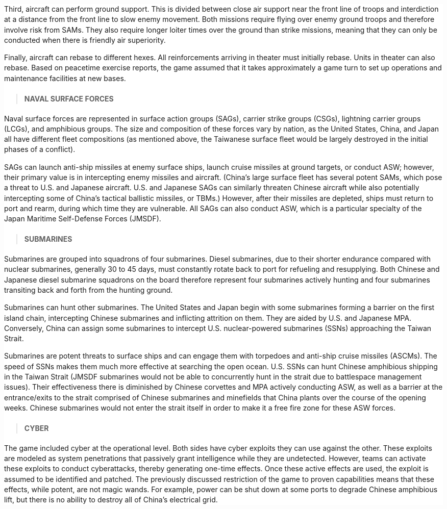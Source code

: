Third, aircraft can perform ground support. This is divided between close air support near the front line of troops and interdiction at a distance from the front line to slow enemy movement. Both missions require flying over enemy ground troops and therefore involve risk from SAMs. They also require longer loiter times over the ground than strike missions, meaning that they can only be conducted when there is friendly air superiority.

Finally, aircraft can rebase to different hexes. All reinforcements arriving in theater must initially rebase. Units in theater can also rebase. Based on peacetime exercise reports, the game assumed that it takes approximately a game turn to set up operations and maintenance facilities at new bases.

> #### NAVAL SURFACE FORCES

Naval surface forces are represented in surface action groups (SAGs), carrier strike groups (CSGs), lightning carrier groups (LCGs), and amphibious groups. The size and composition of these forces vary by nation, as the United States, China, and Japan all have different fleet compositions (as mentioned above, the Taiwanese surface fleet would be largely destroyed in the initial phases of a conflict).

SAGs can launch anti-ship missiles at enemy surface ships, launch cruise missiles at ground targets, or conduct ASW; however, their primary value is in intercepting enemy missiles and aircraft. (China’s large surface fleet has several potent SAMs, which pose a threat to U.S. and Japanese aircraft. U.S. and Japanese SAGs can similarly threaten Chinese aircraft while also potentially intercepting some of China’s tactical ballistic missiles, or TBMs.) However, after their missiles are depleted, ships must return to port and rearm, during which time they are vulnerable. All SAGs can also conduct ASW, which is a particular specialty of the Japan Maritime Self-Defense Forces (JMSDF).

> #### SUBMARINES

Submarines are grouped into squadrons of four submarines. Diesel submarines, due to their shorter endurance compared with nuclear submarines, generally 30 to 45 days, must constantly rotate back to port for refueling and resupplying. Both Chinese and Japanese diesel submarine squadrons on the board therefore represent four submarines actively hunting and four submarines transiting back and forth from the hunting ground.

Submarines can hunt other submarines. The United States and Japan begin with some submarines forming a barrier on the first island chain, intercepting Chinese submarines and inflicting attrition on them. They are aided by U.S. and Japanese MPA. Conversely, China can assign some submarines to intercept U.S. nuclear-powered submarines (SSNs) approaching the Taiwan Strait.

Submarines are potent threats to surface ships and can engage them with torpedoes and anti-ship cruise missiles (ASCMs). The speed of SSNs makes them much more effective at searching the open ocean. U.S. SSNs can hunt Chinese amphibious shipping in the Taiwan Strait (JMSDF submarines would not be able to concurrently hunt in the strait due to battlespace management issues). Their effectiveness there is diminished by Chinese corvettes and MPA actively conducting ASW, as well as a barrier at the entrance/exits to the strait comprised of Chinese submarines and minefields that China plants over the course of the opening weeks. Chinese submarines would not enter the strait itself in order to make it a free fire zone for these ASW forces.

> #### CYBER

The game included cyber at the operational level. Both sides have cyber exploits they can use against the other. These exploits are modeled as system penetrations that passively grant intelligence while they are undetected. However, teams can activate these exploits to conduct cyberattacks, thereby generating one-time effects. Once these active effects are used, the exploit is assumed to be identified and patched. The previously discussed restriction of the game to proven capabilities means that these effects, while potent, are not magic wands. For example, power can be shut down at some ports to degrade Chinese amphibious lift, but there is no ability to destroy all of China’s electrical grid.
